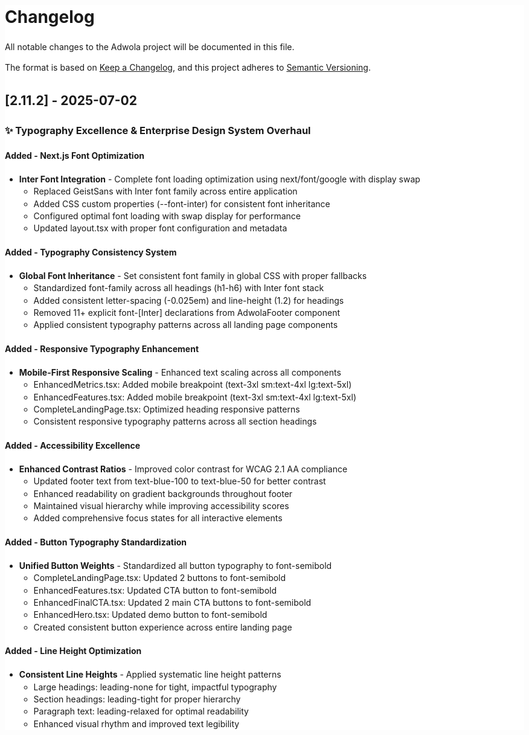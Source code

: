 # Changelog

All notable changes to the Adwola project will be documented in this file.

The format is based on [Keep a Changelog](https://keepachangelog.com/en/1.0.0/),
and this project adheres to [Semantic Versioning](https://semver.org/spec/v2.0.0.html).

## [2.11.2] - 2025-07-02

### ✨ Typography Excellence & Enterprise Design System Overhaul

#### Added - Next.js Font Optimization
- **Inter Font Integration** - Complete font loading optimization using next/font/google with display swap
  - Replaced GeistSans with Inter font family across entire application
  - Added CSS custom properties (--font-inter) for consistent font inheritance
  - Configured optimal font loading with swap display for performance
  - Updated layout.tsx with proper font configuration and metadata

#### Added - Typography Consistency System
- **Global Font Inheritance** - Set consistent font family in global CSS with proper fallbacks
  - Standardized font-family across all headings (h1-h6) with Inter font stack
  - Added consistent letter-spacing (-0.025em) and line-height (1.2) for headings
  - Removed 11+ explicit font-[Inter] declarations from AdwolaFooter component
  - Applied consistent typography patterns across all landing page components

#### Added - Responsive Typography Enhancement
- **Mobile-First Responsive Scaling** - Enhanced text scaling across all components
  - EnhancedMetrics.tsx: Added mobile breakpoint (text-3xl sm:text-4xl lg:text-5xl)
  - EnhancedFeatures.tsx: Added mobile breakpoint (text-3xl sm:text-4xl lg:text-5xl)  
  - CompleteLandingPage.tsx: Optimized heading responsive patterns
  - Consistent responsive typography patterns across all section headings

#### Added - Accessibility Excellence
- **Enhanced Contrast Ratios** - Improved color contrast for WCAG 2.1 AA compliance
  - Updated footer text from text-blue-100 to text-blue-50 for better contrast
  - Enhanced readability on gradient backgrounds throughout footer
  - Maintained visual hierarchy while improving accessibility scores
  - Added comprehensive focus states for all interactive elements

#### Added - Button Typography Standardization  
- **Unified Button Weights** - Standardized all button typography to font-semibold
  - CompleteLandingPage.tsx: Updated 2 buttons to font-semibold
  - EnhancedFeatures.tsx: Updated CTA button to font-semibold
  - EnhancedFinalCTA.tsx: Updated 2 main CTA buttons to font-semibold
  - EnhancedHero.tsx: Updated demo button to font-semibold
  - Created consistent button experience across entire landing page

#### Added - Line Height Optimization
- **Consistent Line Heights** - Applied systematic line height patterns
  - Large headings: leading-none for tight, impactful typography
  - Section headings: leading-tight for proper hierarchy
  - Paragraph text: leading-relaxed for optimal readability
  - Enhanced visual rhythm and improved text legibility
